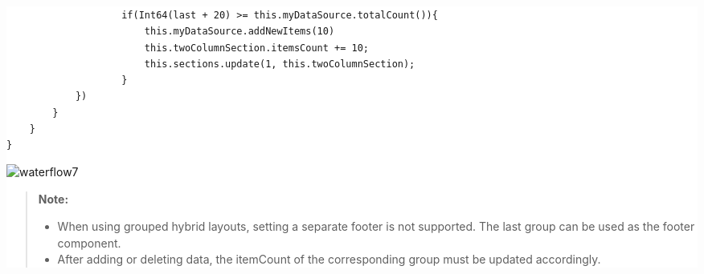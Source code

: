 ```cangjie
                    if(Int64(last + 20) >= this.myDataSource.totalCount()){
                        this.myDataSource.addNewItems(10)
                        this.twoColumnSection.itemsCount += 10;
                        this.sections.update(1, this.twoColumnSection);
                    }
            })
        }
    }
}
```

![waterflow7](./figures/waterflow7.jpg)

> **Note:**
>
> - When using grouped hybrid layouts, setting a separate footer is not supported. The last group can be used as the footer component.
> - After adding or deleting data, the itemCount of the corresponding group must be updated accordingly.
